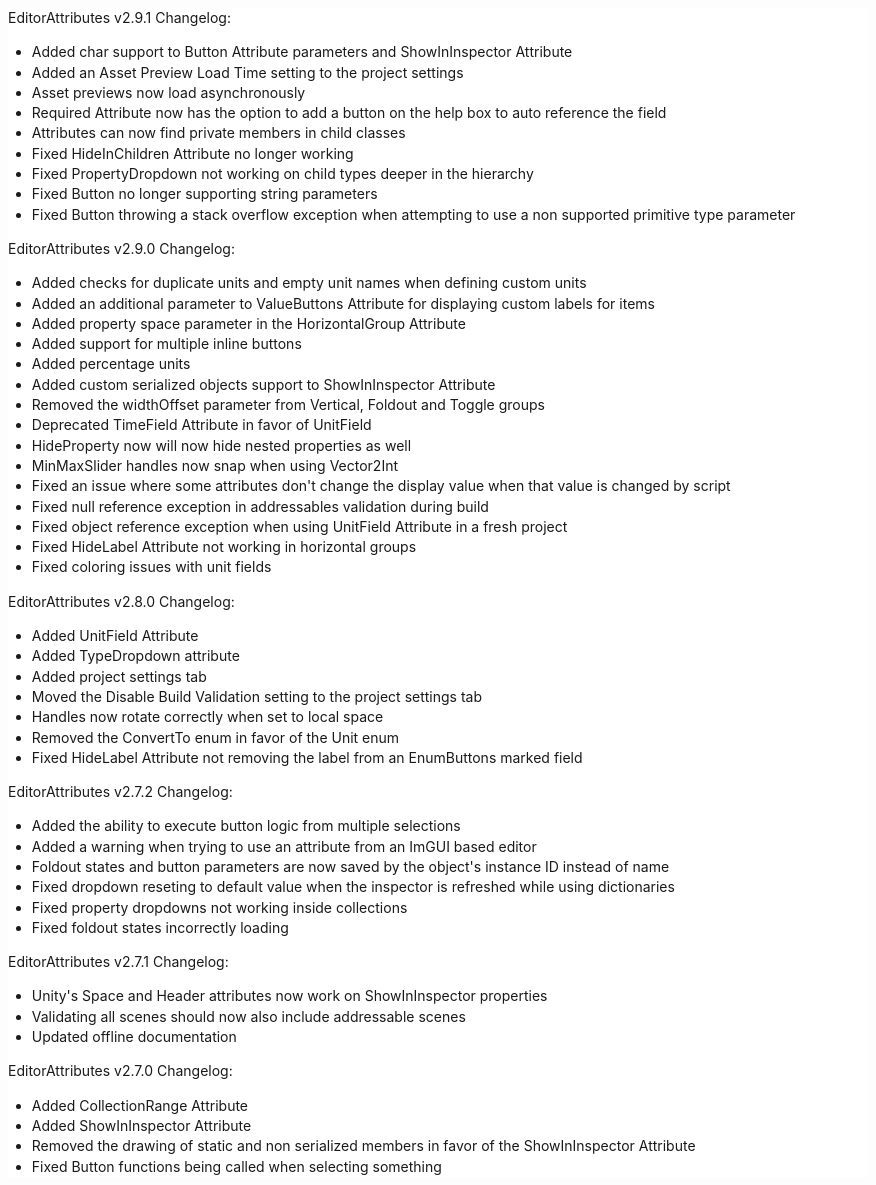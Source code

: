 EditorAttributes v2.9.1 Changelog:
- Added char support to Button Attribute parameters and ShowInInspector Attribute
- Added an Asset Preview Load Time setting to the project settings
- Asset previews now load asynchronously
- Required Attribute now has the option to add a button on the help box to auto reference the field
- Attributes can now find private members in child classes
- Fixed HideInChildren Attribute no longer working
- Fixed PropertyDropdown not working on child types deeper in the hierarchy
- Fixed Button no longer supporting string parameters
- Fixed Button throwing a stack overflow exception when attempting to use a non supported primitive type parameter

EditorAttributes v2.9.0 Changelog:
- Added checks for duplicate units and empty unit names when defining custom units
- Added an additional parameter to ValueButtons Attribute for displaying custom labels for items
- Added property space parameter in the HorizontalGroup Attribute
- Added support for multiple inline buttons
- Added percentage units
- Added custom serialized objects support to ShowInInspector Attribute
- Removed the widthOffset parameter from Vertical, Foldout and Toggle groups
- Deprecated TimeField Attribute in favor of UnitField
- HideProperty now will now hide nested properties as well
- MinMaxSlider handles now snap when using Vector2Int
- Fixed an issue where some attributes don't change the display value when that value is changed by script
- Fixed null reference exception in addressables validation during build
- Fixed object reference exception when using UnitField Attribute in a fresh project
- Fixed HideLabel Attribute not working in horizontal groups
- Fixed coloring issues with unit fields

EditorAttributes v2.8.0 Changelog:
- Added UnitField Attribute
- Added TypeDropdown attribute
- Added project settings tab
- Moved the Disable Build Validation setting to the project settings tab
- Handles now rotate correctly when set to local space
- Removed the ConvertTo enum in favor of the Unit enum
- Fixed HideLabel Attribute not removing the label from an EnumButtons marked field

EditorAttributes v2.7.2 Changelog:
- Added the ability to execute button logic from multiple selections
- Added a warning when trying to use an attribute from an ImGUI based editor
- Foldout states and button parameters are now saved by the object's instance ID instead of name
- Fixed dropdown reseting to default value when the inspector is refreshed while using dictionaries
- Fixed property dropdowns not working inside collections
- Fixed foldout states incorrectly loading

EditorAttributes v2.7.1 Changelog:
- Unity's Space and Header attributes now work on ShowInInspector properties
- Validating all scenes should now also include addressable scenes
- Updated offline documentation

EditorAttributes v2.7.0 Changelog:
- Added CollectionRange Attribute
- Added ShowInInspector Attribute
- Removed the drawing of static and non serialized members in favor of the ShowInInspector Attribute
- Fixed Button functions being called when selecting something
